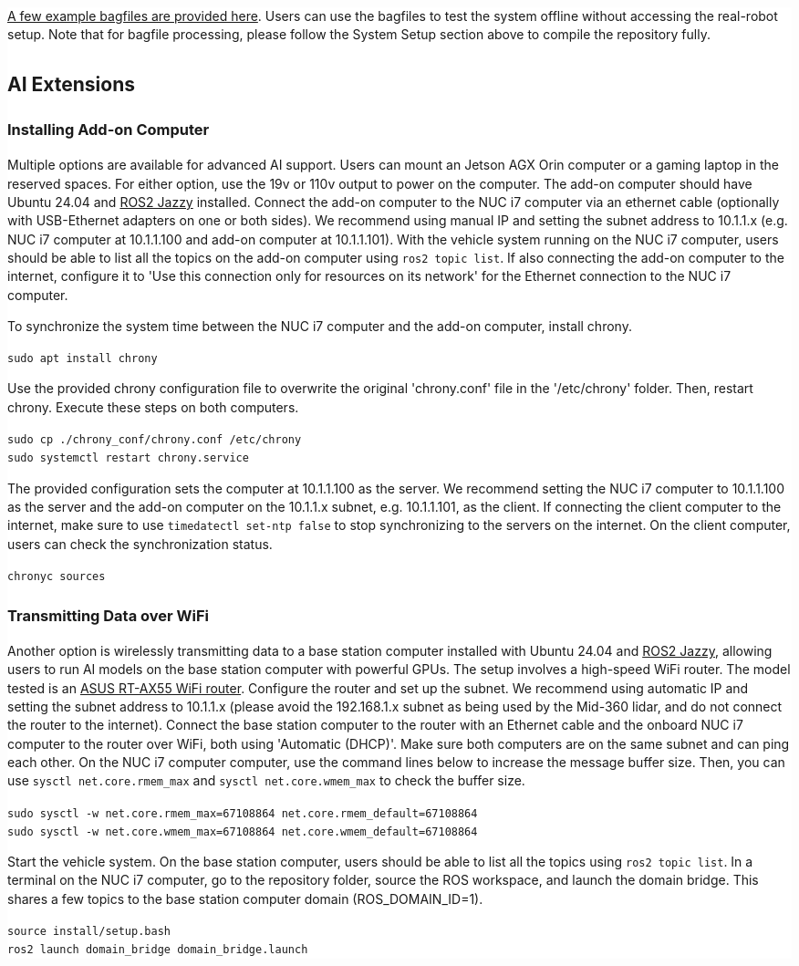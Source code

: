 [A few example bagfiles are provided here](https://drive.google.com/drive/folders/1G1JYkccvoSlxyySuTlPfvmrWoJUO8oSs?usp=sharing). Users can use the bagfiles to test the system offline without accessing the real-robot setup. Note that for bagfile processing, please follow the System Setup section above to compile the repository fully.

## AI Extensions

### Installing Add-on Computer

Multiple options are available for advanced AI support. Users can mount an Jetson AGX Orin computer or a gaming laptop in the reserved spaces. For either option, use the 19v or 110v output to power on the computer. The add-on computer should have Ubuntu 24.04 and [ROS2 Jazzy](https://docs.ros.org/en/jazzy/Installation.html) installed. Connect the add-on computer to the NUC i7 computer via an ethernet cable (optionally with USB-Ethernet adapters on one or both sides). We recommend using manual IP and setting the subnet address to 10.1.1.x (e.g. NUC i7 computer at 10.1.1.100 and add-on computer at 10.1.1.101). With the vehicle system running on the NUC i7 computer, users should be able to list all the topics on the add-on computer using `ros2 topic list`. If also connecting the add-on computer to the internet, configure it to 'Use this connection only for resources on its network' for the Ethernet connection to the NUC i7 computer.

To synchronize the system time between the NUC i7 computer and the add-on computer, install chrony.
```
sudo apt install chrony
```
Use the provided chrony configuration file to overwrite the original 'chrony.conf' file in the '/etc/chrony' folder. Then, restart chrony. Execute these steps on both computers.
```
sudo cp ./chrony_conf/chrony.conf /etc/chrony
sudo systemctl restart chrony.service
```
The provided configuration sets the computer at 10.1.1.100 as the server. We recommend setting the NUC i7 computer to 10.1.1.100 as the server and the add-on computer on the 10.1.1.x subnet, e.g. 10.1.1.101, as the client. If connecting the client computer to the internet, make sure to use `timedatectl set-ntp false` to stop synchronizing to the servers on the internet. On the client computer, users can check the synchronization status.
```
chronyc sources
```

### Transmitting Data over WiFi

Another option is wirelessly transmitting data to a base station computer installed with Ubuntu 24.04 and [ROS2 Jazzy](https://docs.ros.org/en/jazzy/Installation.html), allowing users to run AI models on the base station computer with powerful GPUs. The setup involves a high-speed WiFi router. The model tested is an [ASUS RT-AX55 WiFi router](https://www.amazon.com/ASUS-AX1800-WiFi-Router-RT-AX55/dp/B08J6CFM39). Configure the router and set up the subnet. We recommend using automatic IP and setting the subnet address to 10.1.1.x (please avoid the 192.168.1.x subnet as being used by the Mid-360 lidar, and do not connect the router to the internet). Connect the base station computer to the router with an Ethernet cable and the onboard NUC i7 computer to the router over WiFi, both using 'Automatic (DHCP)'. Make sure both computers are on the same subnet and can ping each other. On the NUC i7 computer computer, use the command lines below to increase the message buffer size. Then, you can use `sysctl net.core.rmem_max` and `sysctl net.core.wmem_max` to check the buffer size.
```
sudo sysctl -w net.core.rmem_max=67108864 net.core.rmem_default=67108864
sudo sysctl -w net.core.wmem_max=67108864 net.core.wmem_default=67108864
```
Start the vehicle system. On the base station computer, users should be able to list all the topics using `ros2 topic list`. In a terminal on the NUC i7 computer, go to the repository folder, source the ROS workspace, and launch the domain bridge. This shares a few topics to the base station computer domain (ROS_DOMAIN_ID=1).
```
source install/setup.bash
ros2 launch domain_bridge domain_bridge.launch
```